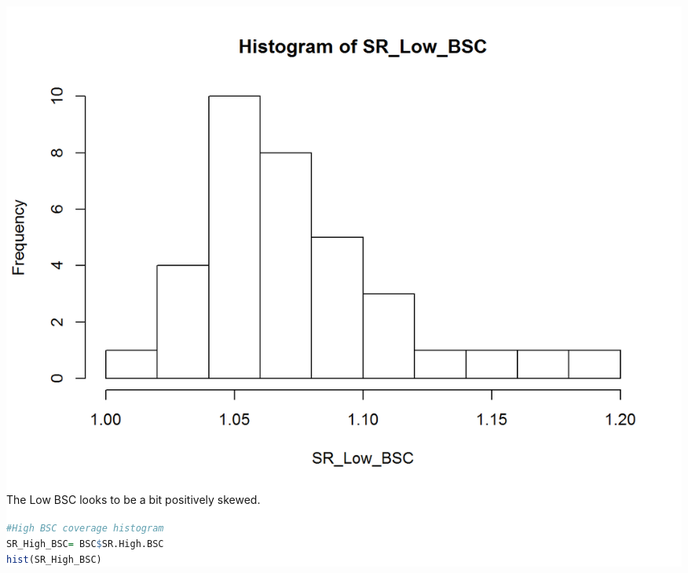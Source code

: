 ![](BSC_Report_files/figure-markdown_github/unnamed-chunk-6-1.png) The Low BSC looks to be a bit positively skewed.

``` r
#High BSC coverage histogram
SR_High_BSC= BSC$SR.High.BSC
hist(SR_High_BSC)
```
